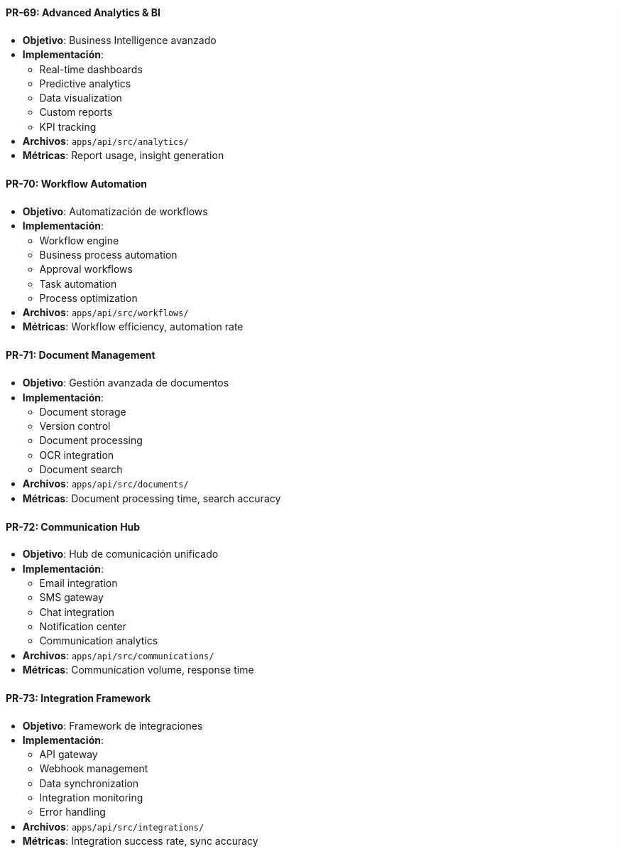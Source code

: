 #### **PR-69: Advanced Analytics & BI**
- **Objetivo**: Business Intelligence avanzado
- **Implementación**:
  - Real-time dashboards
  - Predictive analytics
  - Data visualization
  - Custom reports
  - KPI tracking
- **Archivos**: `apps/api/src/analytics/`
- **Métricas**: Report usage, insight generation

#### **PR-70: Workflow Automation**
- **Objetivo**: Automatización de workflows
- **Implementación**:
  - Workflow engine
  - Business process automation
  - Approval workflows
  - Task automation
  - Process optimization
- **Archivos**: `apps/api/src/workflows/`
- **Métricas**: Workflow efficiency, automation rate

#### **PR-71: Document Management**
- **Objetivo**: Gestión avanzada de documentos
- **Implementación**:
  - Document storage
  - Version control
  - Document processing
  - OCR integration
  - Document search
- **Archivos**: `apps/api/src/documents/`
- **Métricas**: Document processing time, search accuracy

#### **PR-72: Communication Hub**
- **Objetivo**: Hub de comunicación unificado
- **Implementación**:
  - Email integration
  - SMS gateway
  - Chat integration
  - Notification center
  - Communication analytics
- **Archivos**: `apps/api/src/communications/`
- **Métricas**: Communication volume, response time

#### **PR-73: Integration Framework**
- **Objetivo**: Framework de integraciones
- **Implementación**:
  - API gateway
  - Webhook management
  - Data synchronization
  - Integration monitoring
  - Error handling
- **Archivos**: `apps/api/src/integrations/`
- **Métricas**: Integration success rate, sync accuracy
